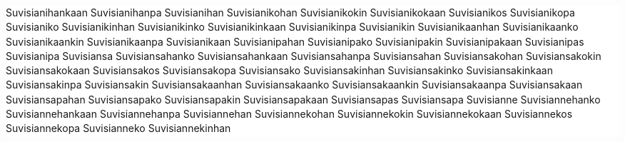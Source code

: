 Suvisianihankaan
Suvisianihanpa
Suvisianihan
Suvisianikohan
Suvisianikokin
Suvisianikokaan
Suvisianikos
Suvisianikopa
Suvisianiko
Suvisianikinhan
Suvisianikinko
Suvisianikinkaan
Suvisianikinpa
Suvisianikin
Suvisianikaanhan
Suvisianikaanko
Suvisianikaankin
Suvisianikaanpa
Suvisianikaan
Suvisianipahan
Suvisianipako
Suvisianipakin
Suvisianipakaan
Suvisianipas
Suvisianipa
Suvisiansa
Suvisiansahanko
Suvisiansahankaan
Suvisiansahanpa
Suvisiansahan
Suvisiansakohan
Suvisiansakokin
Suvisiansakokaan
Suvisiansakos
Suvisiansakopa
Suvisiansako
Suvisiansakinhan
Suvisiansakinko
Suvisiansakinkaan
Suvisiansakinpa
Suvisiansakin
Suvisiansakaanhan
Suvisiansakaanko
Suvisiansakaankin
Suvisiansakaanpa
Suvisiansakaan
Suvisiansapahan
Suvisiansapako
Suvisiansapakin
Suvisiansapakaan
Suvisiansapas
Suvisiansapa
Suvisianne
Suvisiannehanko
Suvisiannehankaan
Suvisiannehanpa
Suvisiannehan
Suvisiannekohan
Suvisiannekokin
Suvisiannekokaan
Suvisiannekos
Suvisiannekopa
Suvisianneko
Suvisiannekinhan